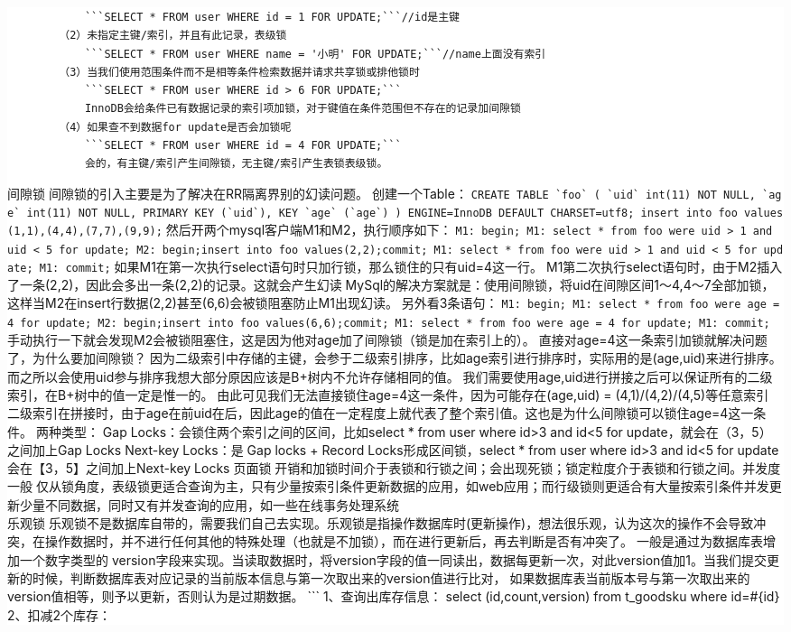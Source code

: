                 ```SELECT * FROM user WHERE id = 1 FOR UPDATE;```//id是主键
            （2）未指定主键/索引，并且有此记录，表级锁
                ```SELECT * FROM user WHERE name = '小明' FOR UPDATE;```//name上面没有索引
            （3）当我们使用范围条件而不是相等条件检索数据并请求共享锁或排他锁时
                ```SELECT * FROM user WHERE id > 6 FOR UPDATE;```
                InnoDB会给条件已有数据记录的索引项加锁，对于键值在条件范围但不存在的记录加间隙锁
            （4）如果查不到数据for update是否会加锁呢
                ```SELECT * FROM user WHERE id = 4 FOR UPDATE;```
                会的，有主键/索引产生间隙锁，无主键/索引产生表锁表级锁。   
间隙锁
    间隙锁的引入主要是为了解决在RR隔离界别的幻读问题。
    创建一个Table：
        ```
        CREATE TABLE `foo` (
        `uid` int(11) NOT NULL,
        `age` int(11) NOT NULL,
        PRIMARY KEY (`uid`),
        KEY `age` (`age`)
        ) ENGINE=InnoDB DEFAULT CHARSET=utf8;
        insert into foo values(1,1),(4,4),(7,7),(9,9);
        ```
    然后开两个mysql客户端M1和M2，执行顺序如下：
        ```
        M1: begin;
        M1: select * from foo were uid > 1 and uid < 5 for update;
        M2: begin;insert into foo values(2,2);commit;
        M1: select * from foo were uid > 1 and uid < 5 for update;
        M1: commit;
        ```
    如果M1在第一次执行select语句时只加行锁，那么锁住的只有uid=4这一行。
    M1第二次执行select语句时，由于M2插入了一条(2,2)，因此会多出一条(2,2)的记录。这就会产生幻读
    MySql的解决方案就是：使用间隙锁，将uid在间隙区间1～4,4～7全部加锁，这样当M2在insert行数据(2,2)甚至(6,6)会被锁阻塞防止M1出现幻读。
    另外看3条语句：
        ```
        M1: begin;
        M1: select * from foo were age = 4 for update;
        M2: begin;insert into foo values(6,6);commit;
        M1: select * from foo were age = 4 for update;
        M1: commit;
        ```
    手动执行一下就会发现M2会被锁阻塞住，这是因为他对age加了间隙锁（锁是加在索引上的）。
    直接对age=4这一条索引加锁就解决问题了，为什么要加间隙锁？
    因为二级索引中存储的主键，会参于二级索引排序，比如age索引进行排序时，实际用的是(age,uid)来进行排序。
    而之所以会使用uid参与排序我想大部分原因应该是B+树内不允许存储相同的值。
    我们需要使用age,uid进行拼接之后可以保证所有的二级索引，在B+树中的值一定是惟一的。
    由此可见我们无法直接锁住age=4这一条件，因为可能存在(age,uid) = (4,1)/(4,2)/(4,5)等任意索引
    二级索引在拼接时，由于age在前uid在后，因此age的值在一定程度上就代表了整个索引值。这也是为什么间隙锁可以锁住age=4这一条件。
    两种类型：
        Gap Locks：会锁住两个索引之间的区间，比如select * from user where id>3 and id<5 for update，就会在（3，5）之间加上Gap Locks
        Next-key Locks：是 Gap locks + Record Locks形成区间锁，select * from user where id>3 and id<5 for update会在【3，5】之间加上Next-key Locks
页面锁
    开销和加锁时间介于表锁和行锁之间；会出现死锁；锁定粒度介于表锁和行锁之间。并发度一般
    仅从锁角度，表级锁更适合查询为主，只有少量按索引条件更新数据的应用，如web应用；而行级锁则更适合有大量按索引条件并发更新少量不同数据，同时又有并发查询的应用，如一些在线事务处理系统    
乐观锁
    乐观锁不是数据库自带的，需要我们自己去实现。乐观锁是指操作数据库时(更新操作)，想法很乐观，认为这次的操作不会导致冲突，在操作数据时，并不进行任何其他的特殊处理（也就是不加锁），而在进行更新后，再去判断是否有冲突了。
    一般是通过为数据库表增加一个数字类型的 version字段来实现。当读取数据时，将version字段的值一同读出，数据每更新一次，对此version值加1。当我们提交更新的时候，判断数据库表对应记录的当前版本信息与第一次取出来的version值进行比对，
    如果数据库表当前版本号与第一次取出来的version值相等，则予以更新，否则认为是过期数据。
    ```
    1、查询出库存信息：
    select (id,count,version) from t_goodsku where id=#{id}
    2、扣减2个库存：